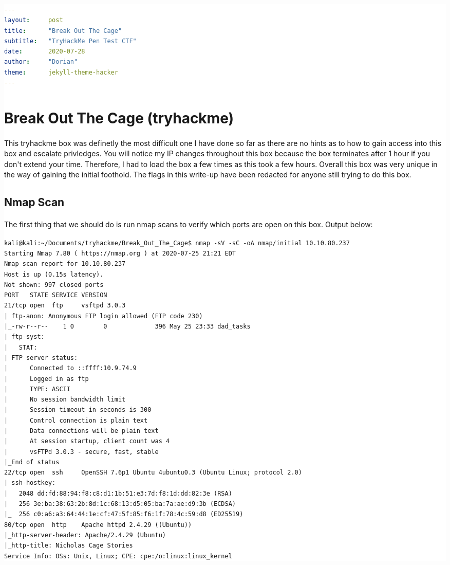 ```yaml
---
layout:     post
title:      "Break Out The Cage"
subtitle:   "TryHackMe Pen Test CTF"
date:       2020-07-28
author:     "Dorian"
theme:      jekyll-theme-hacker
---
```


# Break Out The Cage (tryhackme)

This tryhackme box was definetly the most difficult one I have done so far as there are no hints as to how to gain access into this box and 
escalate privledges. You will notice my IP changes throughout this box because the box terminates after 1 hour if you don't extend your time. 
Therefore, I had to load the box a few times as this took a few hours. Overall this box was very unique in the way of gaining the initial foothold. 
The flags in this write-up have been redacted for anyone still trying to do this box.

## Nmap Scan

The first thing that we should do is run nmap scans to verify which ports are open on this box. Output below:

```
kali@kali:~/Documents/tryhackme/Break_Out_The_Cage$ nmap -sV -sC -oA nmap/initial 10.10.80.237 
Starting Nmap 7.80 ( https://nmap.org ) at 2020-07-25 21:21 EDT
Nmap scan report for 10.10.80.237
Host is up (0.15s latency).
Not shown: 997 closed ports
PORT   STATE SERVICE VERSION
21/tcp open  ftp     vsftpd 3.0.3
| ftp-anon: Anonymous FTP login allowed (FTP code 230)
|_-rw-r--r--    1 0        0             396 May 25 23:33 dad_tasks
| ftp-syst: 
|   STAT: 
| FTP server status:
|      Connected to ::ffff:10.9.74.9
|      Logged in as ftp
|      TYPE: ASCII
|      No session bandwidth limit
|      Session timeout in seconds is 300
|      Control connection is plain text
|      Data connections will be plain text
|      At session startup, client count was 4
|      vsFTPd 3.0.3 - secure, fast, stable
|_End of status
22/tcp open  ssh     OpenSSH 7.6p1 Ubuntu 4ubuntu0.3 (Ubuntu Linux; protocol 2.0)
| ssh-hostkey: 
|   2048 dd:fd:88:94:f8:c8:d1:1b:51:e3:7d:f8:1d:dd:82:3e (RSA)
|   256 3e:ba:38:63:2b:8d:1c:68:13:d5:05:ba:7a:ae:d9:3b (ECDSA)
|_  256 c0:a6:a3:64:44:1e:cf:47:5f:85:f6:1f:78:4c:59:d8 (ED25519)
80/tcp open  http    Apache httpd 2.4.29 ((Ubuntu))
|_http-server-header: Apache/2.4.29 (Ubuntu)
|_http-title: Nicholas Cage Stories
Service Info: OSs: Unix, Linux; CPE: cpe:/o:linux:linux_kernel

```
